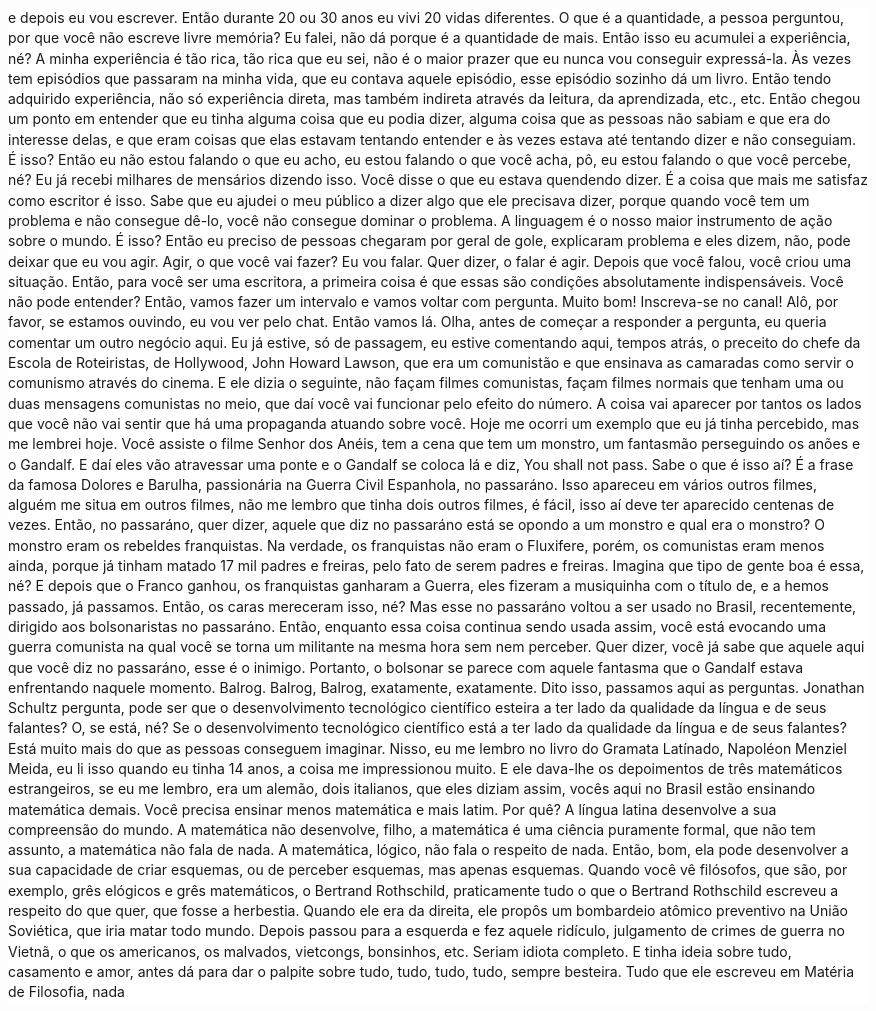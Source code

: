 e depois eu vou escrever. Então durante 20 ou 30 anos eu vivi 20 vidas diferentes. O que é a quantidade, a pessoa perguntou, por que você não escreve livre memória? Eu falei, não dá porque é a quantidade de mais. Então isso eu acumulei a experiência, né? A minha experiência é tão rica, tão rica que eu sei, não é o maior prazer que eu nunca vou conseguir expressá-la. Às vezes tem episódios que passaram na minha vida, que eu contava aquele episódio, esse episódio sozinho dá um livro. Então tendo adquirido experiência, não só experiência direta, mas também indireta através da leitura, da aprendizada, etc., etc. Então chegou um ponto em entender que eu tinha alguma coisa que eu podia dizer, alguma coisa que as pessoas não sabiam e que era do interesse delas, e que eram coisas que elas estavam tentando entender e às vezes estava até tentando dizer e não conseguiam. É isso? Então eu não estou falando o que eu acho, eu estou falando o que você acha, pô, eu estou falando o que você percebe, né? Eu já recebi milhares de mensários dizendo isso. Você disse o que eu estava quendendo dizer. É a coisa que mais me satisfaz como escritor é isso. Sabe que eu ajudei o meu público a dizer algo que ele precisava dizer, porque quando você tem um problema e não consegue dê-lo, você não consegue dominar o problema. A linguagem é o nosso maior instrumento de ação sobre o mundo. É isso? Então eu preciso de pessoas chegaram por geral de gole, explicaram problema e eles dizem, não, pode deixar que eu vou agir. Agir, o que você vai fazer? Eu vou falar. Quer dizer, o falar é agir. Depois que você falou, você criou uma situação. Então, para você ser uma escritora, a primeira coisa é que essas são condições absolutamente indispensáveis. Você não pode entender? Então, vamos fazer um intervalo e vamos voltar com pergunta. Muito bom! Inscreva-se no canal! Alô, por favor, se estamos ouvindo, eu vou ver pelo chat. Então vamos lá. Olha, antes de começar a responder a pergunta, eu queria comentar um outro negócio aqui. Eu já estive, só de passagem, eu estive comentando aqui, tempos atrás, o preceito do chefe da Escola de Roteiristas, de Hollywood, John Howard Lawson, que era um comunistão e que ensinava as camaradas como servir o comunismo através do cinema. E ele dizia o seguinte, não façam filmes comunistas, façam filmes normais que tenham uma ou duas mensagens comunistas no meio, que daí você vai funcionar pelo efeito do número. A coisa vai aparecer por tantos os lados que você não vai sentir que há uma propaganda atuando sobre você. Hoje me ocorri um exemplo que eu já tinha percebido, mas me lembrei hoje. Você assiste o filme Senhor dos Anéis, tem a cena que tem um monstro, um fantasmão perseguindo os anões e o Gandalf. E daí eles vão atravessar uma ponte e o Gandalf se coloca lá e diz, You shall not pass. Sabe o que é isso aí? É a frase da famosa Dolores e Barulha, passionária na Guerra Civil Espanhola, no passaráno. Isso apareceu em vários outros filmes, alguém me situa em outros filmes, não me lembro que tinha dois outros filmes, é fácil, isso aí deve ter aparecido centenas de vezes. Então, no passaráno, quer dizer, aquele que diz no passaráno está se opondo a um monstro e qual era o monstro? O monstro eram os rebeldes franquistas. Na verdade, os franquistas não eram o Fluxifere, porém, os comunistas eram menos ainda, porque já tinham matado 17 mil padres e freiras, pelo fato de serem padres e freiras. Imagina que tipo de gente boa é essa, né? E depois que o Franco ganhou, os franquistas ganharam a Guerra, eles fizeram a musiquinha com o título de, e a hemos passado, já passamos. Então, os caras mereceram isso, né? Mas esse no passaráno voltou a ser usado no Brasil, recentemente, dirigido aos bolsonaristas no passaráno. Então, enquanto essa coisa continua sendo usada assim, você está evocando uma guerra comunista na qual você se torna um militante na mesma hora sem nem perceber. Quer dizer, você já sabe que aquele aqui que você diz no passaráno, esse é o inimigo. Portanto, o bolsonar se parece com aquele fantasma que o Gandalf estava enfrentando naquele momento. Balrog. Balrog, Balrog, exatamente, exatamente. Dito isso, passamos aqui as perguntas. Jonathan Schultz pergunta, pode ser que o desenvolvimento tecnológico científico esteira a ter lado da qualidade da língua e de seus falantes? O, se está, né? Se o desenvolvimento tecnológico científico está a ter lado da qualidade da língua e de seus falantes? Está muito mais do que as pessoas conseguem imaginar. Nisso, eu me lembro no livro do Gramata Latínado, Napoléon Menziel Meida, eu li isso quando eu tinha 14 anos, a coisa me impressionou muito. E ele dava-lhe os depoimentos de três matemáticos estrangeiros, se eu me lembro, era um alemão, dois italianos, que eles diziam assim, vocês aqui no Brasil estão ensinando matemática demais. Você precisa ensinar menos matemática e mais latim. Por quê? A língua latina desenvolve a sua compreensão do mundo. A matemática não desenvolve, filho, a matemática é uma ciência puramente formal, que não tem assunto, a matemática não fala de nada. A matemática, lógico, não fala o respeito de nada. Então, bom, ela pode desenvolver a sua capacidade de criar esquemas, ou de perceber esquemas, mas apenas esquemas. Quando você vê filósofos, que são, por exemplo, grês elógicos e grês matemáticos, o Bertrand Rothschild, praticamente tudo o que o Bertrand Rothschild escreveu a respeito do que quer, que fosse a herbestia. Quando ele era da direita, ele propôs um bombardeio atômico preventivo na União Soviética, que iria matar todo mundo. Depois passou para a esquerda e fez aquele ridículo, julgamento de crimes de guerra no Vietnã, o que os americanos, os malvados, vietcongs, bonsinhos, etc. Seriam idiota completo. E tinha ideia sobre tudo, casamento e amor, antes dá para dar o palpite sobre tudo, tudo, tudo, tudo, sempre besteira. Tudo que ele escreveu em Matéria de Filosofia, nada